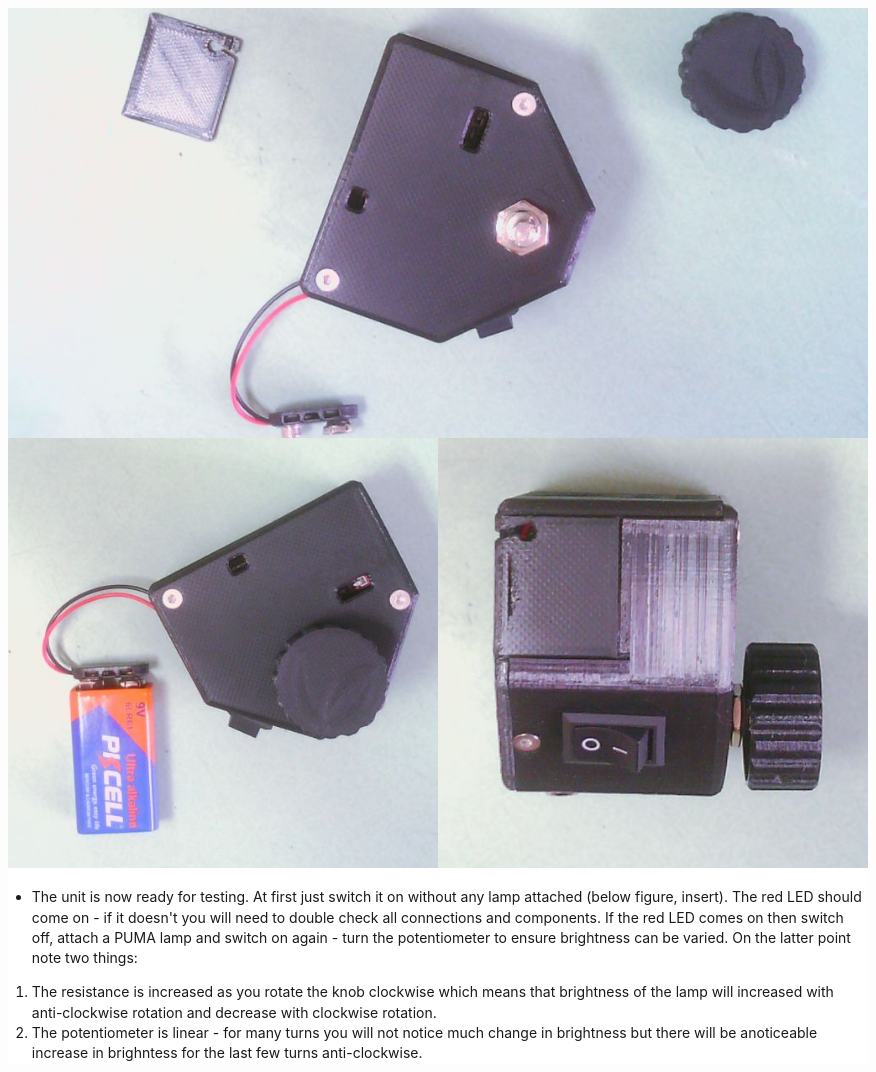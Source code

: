 ![Close the cover](Images/PL_Case_batt_cover.jpg) 

* The unit is now ready for testing. At first just switch it on without any lamp attached (below figure, insert). The red LED should come on - if it doesn't you will need to double check all connections and components. If the red LED comes on then switch off, attach a PUMA lamp and switch on again  - turn the potentiometer to ensure brightness can be varied. On the latter point note two things:
1. The resistance is increased as you rotate the knob clockwise which means that brightness of the lamp will increased with anti-clockwise rotation and decrease with clockwise rotation.
2. The potentiometer is linear - for many turns you will not notice much change in brightness but there will be anoticeable increase in brighntess for the last few turns anti-clockwise.
